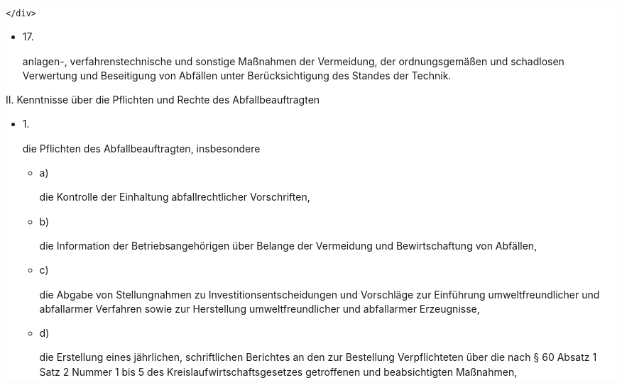     </div>

  - 17\.
    
    <div style="">
    
    anlagen-, verfahrenstechnische und sonstige Maßnahmen der
    Vermeidung, der ordnungsgemäßen und schadlosen Verwertung und
    Beseitigung von Abfällen unter Berücksichtigung des Standes der
    Technik.
    
    </div>

</div>

<div class="jurAbsatz">

II. Kenntnisse über die Pflichten und Rechte des Abfallbeauftragten

  - 1\.
    
    <div style="">
    
    die Pflichten des Abfallbeauftragten, insbesondere
    
      - a)
        
        <div style="">
        
        die Kontrolle der Einhaltung abfallrechtlicher Vorschriften,
        
        </div>
    
      - b)
        
        <div style="">
        
        die Information der Betriebsangehörigen über Belange der
        Vermeidung und Bewirtschaftung von Abfällen,
        
        </div>
    
      - c)
        
        <div style="">
        
        die Abgabe von Stellungnahmen zu Investitionsentscheidungen und
        Vorschläge zur Einführung umweltfreundlicher und abfallarmer
        Verfahren sowie zur Herstellung umweltfreundlicher und
        abfallarmer Erzeugnisse,
        
        </div>
    
      - d)
        
        <div style="">
        
        die Erstellung eines jährlichen, schriftlichen Berichtes an den
        zur Bestellung Verpflichteten über die nach § 60 Absatz 1 Satz 2
        Nummer 1 bis 5 des Kreislaufwirtschaftsgesetzes getroffenen und
        beabsichtigten Maßnahmen,
        
        </div>
    
